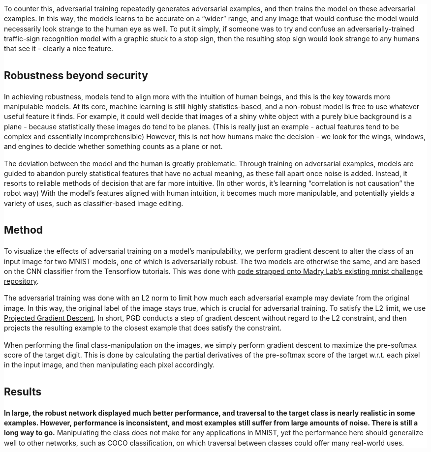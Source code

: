 To counter this, adversarial training repeatedly generates adversarial examples, and then trains the model on these adversarial examples. In this way, the models learns to be accurate on a “wider” range, and any image that would confuse the model would necessarily look strange to the human eye as well. To put it simply, if someone was to try and confuse an adversarially-trained traffic-sign recognition model with a graphic stuck to a stop sign, then the resulting stop sign would look strange to any humans that see it - clearly a nice feature.

## Robustness beyond security
In achieving robustness, models tend to align more with the intuition of human beings, and this is the key towards more manipulable models. At its core, machine learning is still highly statistics-based, and a non-robust model is free to use whatever useful feature it finds. For example, it could well decide that images of a shiny white object with a purely blue background is a plane - because statistically these images do tend to be planes. (This is really just an example - actual features tend to be complex and essentially incomprehensible) However, this is not how humans make the decision - we look for the wings, windows, and engines to decide whether something counts as a plane or not.

The deviation between the model and the human is greatly problematic. Through training on adversarial examples, models are guided to abandon purely statistical features that have no actual meaning, as these fall apart once noise is added. Instead, it resorts to reliable methods of decision that are far more intuitive. (In other words, it’s learning “correlation is not causation” the robot way) With the model’s features aligned with human intuition, it becomes much more manipulable, and potentially yields a variety of uses, such as classifier-based image editing.

## Method
To visualize the effects of adversarial training on a model’s manipulability, we perform gradient descent to alter the class of an input image for two MNIST models, one of which is adversarially robust. The two models are otherwise the same, and are based on the CNN classifier from the Tensorflow tutorials. This was done with [code strapped onto Madry Lab’s existing mnist challenge repository](https://github.com/Tianyue-Zhao/mnist_challenge).

The adversarial training was done with an L2 norm to limit how much each adversarial example may deviate from the original image. In this way, the original label of the image stays true, which is crucial for adversarial training. To satisfy the L2 limit, we use [Projected Gradient Descent](http://niaohe.ise.illinois.edu/IE598_2016/pdf/IE598-lecture10-projected%20gradient%20descent.pdf). In short, PGD conducts a step of gradient descent without regard to the L2 constraint, and then projects the resulting example to the closest example that does satisfy the constraint.

When performing the final class-manipulation on the images, we simply perform gradient descent to maximize the pre-softmax score of the target digit. This is done by calculating the partial derivatives of the pre-softmax score of the target w.r.t. each pixel in the input image, and then manipulating each pixel accordingly.

## Results
**In large, the robust network displayed much better performance, and traversal to the target class is nearly realistic in some examples. However, performance is inconsistent, and most examples still suffer from large amounts of noise. There is still a long way to go.** Manipulating the class does not make for any applications in MNIST, yet the performance here should generalize well to other networks, such as COCO classification, on which traversal between classes could offer many real-world uses.

